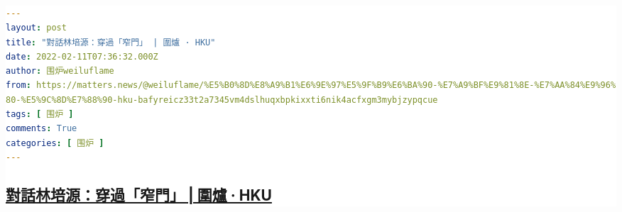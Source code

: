 ```yaml
---
layout: post
title: "對話林培源：穿過「窄門」 | 圍爐 · HKU"
date: 2022-02-11T07:36:32.000Z
author: 围炉weiluflame
from: https://matters.news/@weiluflame/%E5%B0%8D%E8%A9%B1%E6%9E%97%E5%9F%B9%E6%BA%90-%E7%A9%BF%E9%81%8E-%E7%AA%84%E9%96%80-%E5%9C%8D%E7%88%90-hku-bafyreicz33t2a7345vm4dslhuqxbpkixxti6nik4acfxgm3mybjzypqcue
tags: [ 围炉 ]
comments: True
categories: [ 围炉 ]
---
```


[對話林培源：穿過「窄門」 | 圍爐 · HKU](https://matters.news/@weiluflame/%E5%B0%8D%E8%A9%B1%E6%9E%97%E5%9F%B9%E6%BA%90-%E7%A9%BF%E9%81%8E-%E7%AA%84%E9%96%80-%E5%9C%8D%E7%88%90-hku-bafyreicz33t2a7345vm4dslhuqxbpkixxti6nik4acfxgm3mybjzypqcue)
------

<div>
